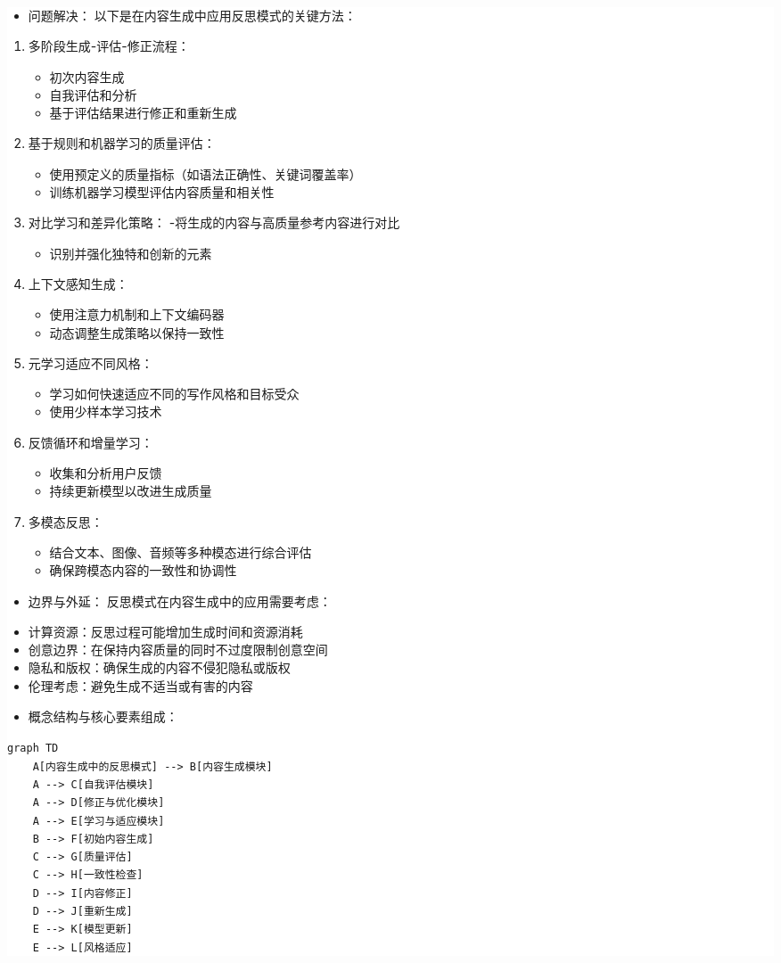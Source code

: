 * 问题解决：
  以下是在内容生成中应用反思模式的关键方法：

1. 多阶段生成-评估-修正流程：
    - 初次内容生成
    - 自我评估和分析
    - 基于评估结果进行修正和重新生成

2. 基于规则和机器学习的质量评估：
    - 使用预定义的质量指标（如语法正确性、关键词覆盖率）
    - 训练机器学习模型评估内容质量和相关性

3. 对比学习和差异化策略：
   -将生成的内容与高质量参考内容进行对比
    - 识别并强化独特和创新的元素

4. 上下文感知生成：
    - 使用注意力机制和上下文编码器
    - 动态调整生成策略以保持一致性

5. 元学习适应不同风格：
    - 学习如何快速适应不同的写作风格和目标受众
    - 使用少样本学习技术

6. 反馈循环和增量学习：
    - 收集和分析用户反馈
    - 持续更新模型以改进生成质量

7. 多模态反思：
    - 结合文本、图像、音频等多种模态进行综合评估
    - 确保跨模态内容的一致性和协调性

* 边界与外延：
  反思模式在内容生成中的应用需要考虑：
- 计算资源：反思过程可能增加生成时间和资源消耗
- 创意边界：在保持内容质量的同时不过度限制创意空间
- 隐私和版权：确保生成的内容不侵犯隐私或版权
- 伦理考虑：避免生成不适当或有害的内容

* 概念结构与核心要素组成：

```mermaid
graph TD
    A[内容生成中的反思模式] --> B[内容生成模块]
    A --> C[自我评估模块]
    A --> D[修正与优化模块]
    A --> E[学习与适应模块]
    B --> F[初始内容生成]
    C --> G[质量评估]
    C --> H[一致性检查]
    D --> I[内容修正]
    D --> J[重新生成]
    E --> K[模型更新]
    E --> L[风格适应]
```

